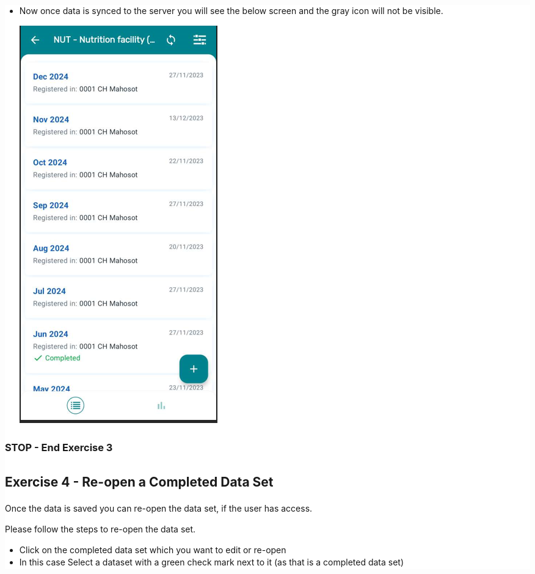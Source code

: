 * Now once data is synced to the server you will see the below screen and the gray icon will not be visible.

  ![](images/datasets/image9.png)

### STOP - End Exercise 3

## Exercise 4 - Re-open a Completed Data Set

Once the data is saved you can re-open the data set, if the user has access.

Please follow the steps to re-open the data set.

* Click on the completed data set which you want to edit or re-open 
* In this case Select a dataset with a green check mark next to it (as that is a completed data set)
